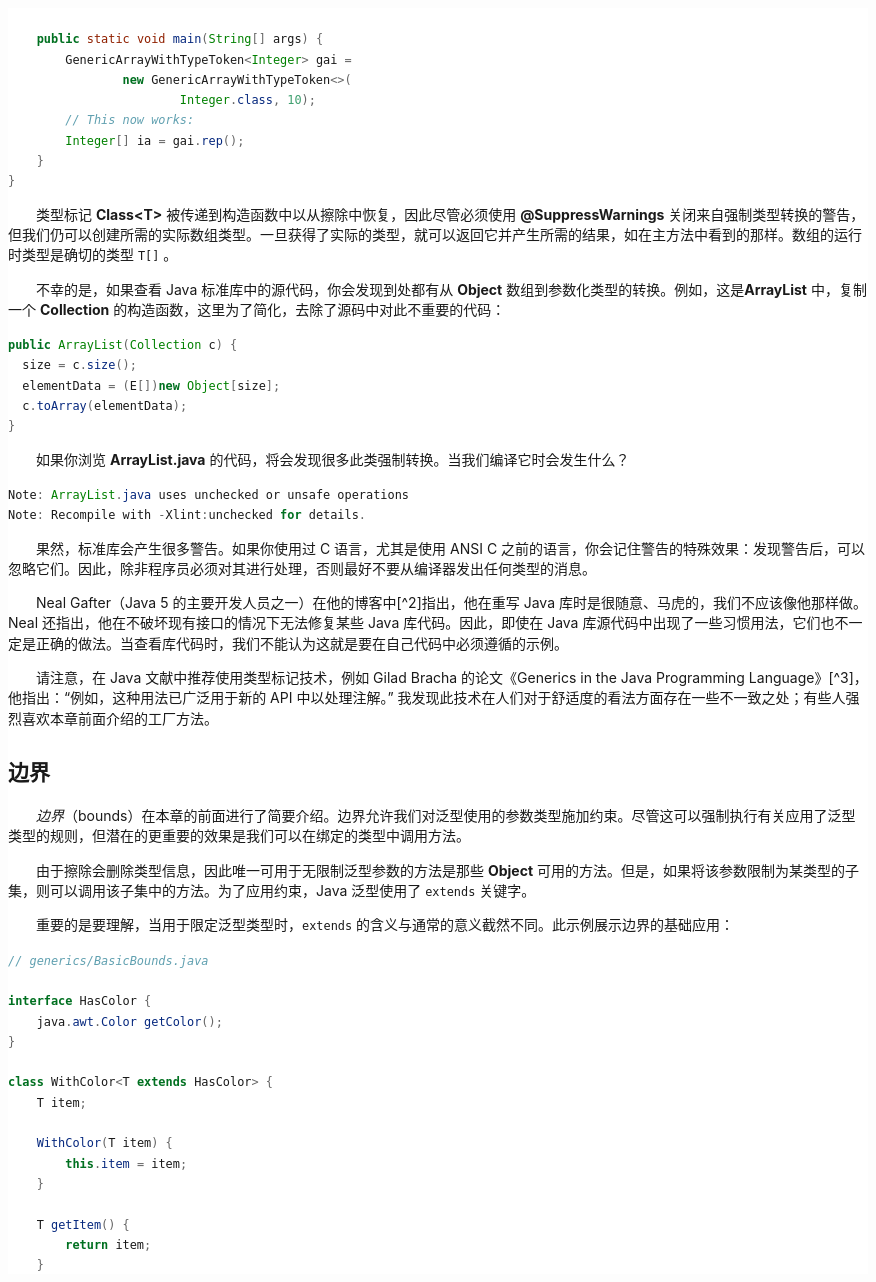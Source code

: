 ```java

    public static void main(String[] args) {
        GenericArrayWithTypeToken<Integer> gai =
                new GenericArrayWithTypeToken<>(
                        Integer.class, 10);
        // This now works:
        Integer[] ia = gai.rep();
    }
}
```

　　类型标记 **Class&lt;**​**T&gt;** 被传递到构造函数中以从擦除中恢复，因此尽管必须使用 **@SuppressWarnings** 关闭来自强制类型转换的警告，但我们仍可以创建所需的实际数组类型。一旦获得了实际的类型，就可以返回它并产生所需的结果，如在主方法中看到的那样。数组的运行时类型是确切的类型 `T[]` 。

　　不幸的是，如果查看 Java 标准库中的源代码，你会发现到处都有从 **Object** 数组到参数化类型的转换。例如，这是**ArrayList** 中，复制一个 **Collection** 的构造函数，这里为了简化，去除了源码中对此不重要的代码：

```java
public ArrayList(Collection c) {
  size = c.size();
  elementData = (E[])new Object[size];
  c.toArray(elementData);
}
```

　　如果你浏览 **ArrayList.java** 的代码，将会发现很多此类强制转换。当我们编译它时会发生什么？

```java
Note: ArrayList.java uses unchecked or unsafe operations
Note: Recompile with -Xlint:unchecked for details.
```

　　果然，标准库会产生很多警告。如果你使用过 C 语言，尤其是使用 ANSI C 之前的语言，你会记住警告的特殊效果：发现警告后，可以忽略它们。因此，除非程序员必须对其进行处理，否则最好不要从编译器发出任何类型的消息。

　　Neal Gafter（Java 5 的主要开发人员之一）在他的博客中[^2]指出，他在重写 Java 库时是很随意、马虎的，我们不应该像他那样做。Neal 还指出，他在不破坏现有接口的情况下无法修复某些 Java 库代码。因此，即使在 Java 库源代码中出现了一些习惯用法，它们也不一定是正确的做法。当查看库代码时，我们不能认为这就是要在自己代码中必须遵循的示例。

　　请注意，在 Java 文献中推荐使用类型标记技术，例如 Gilad Bracha 的论文《Generics in the Java Programming Language》[^3]，他指出：“例如，这种用法已广泛用于新的 API 中以处理注解。” 我发现此技术在人们对于舒适度的看法方面存在一些不一致之处；有些人强烈喜欢本章前面介绍的工厂方法。



## 边界

　　*边界*（bounds）在本章的前面进行了简要介绍。边界允许我们对泛型使用的参数类型施加约束。尽管这可以强制执行有关应用了泛型类型的规则，但潜在的更重要的效果是我们可以在绑定的类型中调用方法。

　　由于擦除会删除类型信息，因此唯一可用于无限制泛型参数的方法是那些 **Object** 可用的方法。但是，如果将该参数限制为某类型的子集，则可以调用该子集中的方法。为了应用约束，Java 泛型使用了 `extends` 关键字。

　　重要的是要理解，当用于限定泛型类型时，`extends` 的含义与通常的意义截然不同。此示例展示边界的基础应用：

```java
// generics/BasicBounds.java

interface HasColor {
    java.awt.Color getColor();
}

class WithColor<T extends HasColor> {
    T item;

    WithColor(T item) {
        this.item = item;
    }

    T getItem() {
        return item;
    }

```